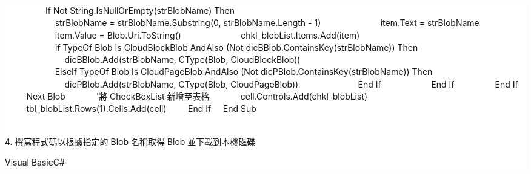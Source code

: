 &nbsp;&nbsp;&nbsp;&nbsp;&nbsp;&nbsp;&nbsp;&nbsp;&nbsp;&nbsp;&nbsp;&nbsp;&nbsp;&nbsp;&nbsp;&nbsp;&nbsp;If&nbsp;Not&nbsp;<span class="js__object">String</span>.IsNullOrEmpty(strBlobName)&nbsp;Then&nbsp;
&nbsp;
&nbsp;&nbsp;&nbsp;&nbsp;&nbsp;&nbsp;&nbsp;&nbsp;&nbsp;&nbsp;&nbsp;&nbsp;&nbsp;&nbsp;&nbsp;&nbsp;&nbsp;&nbsp;&nbsp;&nbsp;&nbsp;strBlobName&nbsp;=&nbsp;strBlobName.Substring(<span class="js__num">0</span>,&nbsp;strBlobName.Length&nbsp;-&nbsp;<span class="js__num">1</span>)&nbsp;
&nbsp;
&nbsp;&nbsp;&nbsp;&nbsp;&nbsp;&nbsp;&nbsp;&nbsp;&nbsp;&nbsp;&nbsp;&nbsp;&nbsp;&nbsp;&nbsp;&nbsp;&nbsp;&nbsp;&nbsp;&nbsp;&nbsp;item.Text&nbsp;=&nbsp;strBlobName&nbsp;
&nbsp;
&nbsp;&nbsp;&nbsp;&nbsp;&nbsp;&nbsp;&nbsp;&nbsp;&nbsp;&nbsp;&nbsp;&nbsp;&nbsp;&nbsp;&nbsp;&nbsp;&nbsp;&nbsp;&nbsp;&nbsp;&nbsp;item.Value&nbsp;=&nbsp;Blob.Uri.ToString()&nbsp;
&nbsp;
&nbsp;&nbsp;&nbsp;&nbsp;&nbsp;&nbsp;&nbsp;&nbsp;&nbsp;&nbsp;&nbsp;&nbsp;&nbsp;&nbsp;&nbsp;&nbsp;&nbsp;&nbsp;&nbsp;&nbsp;&nbsp;chkl_blobList.Items.Add(item)&nbsp;
&nbsp;
&nbsp;&nbsp;&nbsp;&nbsp;&nbsp;&nbsp;&nbsp;&nbsp;&nbsp;&nbsp;&nbsp;&nbsp;&nbsp;&nbsp;&nbsp;&nbsp;&nbsp;&nbsp;&nbsp;&nbsp;&nbsp;If&nbsp;TypeOf&nbsp;Blob&nbsp;Is&nbsp;CloudBlockBlob&nbsp;AndAlso&nbsp;(Not&nbsp;dicBBlob.ContainsKey(strBlobName))&nbsp;Then&nbsp;
&nbsp;
&nbsp;&nbsp;&nbsp;&nbsp;&nbsp;&nbsp;&nbsp;&nbsp;&nbsp;&nbsp;&nbsp;&nbsp;&nbsp;&nbsp;&nbsp;&nbsp;&nbsp;&nbsp;&nbsp;&nbsp;&nbsp;&nbsp;&nbsp;&nbsp;&nbsp;dicBBlob.Add(strBlobName,&nbsp;CType(Blob,&nbsp;CloudBlockBlob))&nbsp;
&nbsp;
&nbsp;&nbsp;&nbsp;&nbsp;&nbsp;&nbsp;&nbsp;&nbsp;&nbsp;&nbsp;&nbsp;&nbsp;&nbsp;&nbsp;&nbsp;&nbsp;&nbsp;&nbsp;&nbsp;&nbsp;&nbsp;ElseIf&nbsp;TypeOf&nbsp;Blob&nbsp;Is&nbsp;CloudPageBlob&nbsp;AndAlso&nbsp;(Not&nbsp;dicPBlob.ContainsKey(strBlobName))&nbsp;Then&nbsp;
&nbsp;
&nbsp;&nbsp;&nbsp;&nbsp;&nbsp;&nbsp;&nbsp;&nbsp;&nbsp;&nbsp;&nbsp;&nbsp;&nbsp;&nbsp;&nbsp;&nbsp;&nbsp;&nbsp;&nbsp;&nbsp;&nbsp;&nbsp;&nbsp;&nbsp;&nbsp;dicPBlob.Add(strBlobName,&nbsp;CType(Blob,&nbsp;CloudPageBlob))&nbsp;
&nbsp;
&nbsp;&nbsp;&nbsp;&nbsp;&nbsp;&nbsp;&nbsp;&nbsp;&nbsp;&nbsp;&nbsp;&nbsp;&nbsp;&nbsp;&nbsp;&nbsp;&nbsp;&nbsp;&nbsp;&nbsp;&nbsp;End&nbsp;If&nbsp;
&nbsp;
&nbsp;&nbsp;&nbsp;&nbsp;&nbsp;&nbsp;&nbsp;&nbsp;&nbsp;&nbsp;&nbsp;&nbsp;&nbsp;&nbsp;&nbsp;&nbsp;&nbsp;End&nbsp;If&nbsp;
&nbsp;
&nbsp;&nbsp;&nbsp;&nbsp;&nbsp;&nbsp;&nbsp;&nbsp;&nbsp;&nbsp;&nbsp;&nbsp;&nbsp;End&nbsp;If&nbsp;
&nbsp;
&nbsp;&nbsp;&nbsp;&nbsp;&nbsp;&nbsp;&nbsp;&nbsp;&nbsp;Next&nbsp;Blob&nbsp;
&nbsp;
&nbsp;&nbsp;&nbsp;&nbsp;&nbsp;&nbsp;&nbsp;&nbsp;&nbsp;'將&nbsp;CheckBoxList&nbsp;新增至表&#26684;&nbsp;
&nbsp;
&nbsp;&nbsp;&nbsp;&nbsp;&nbsp;&nbsp;&nbsp;&nbsp;&nbsp;cell.Controls.Add(chkl_blobList)&nbsp;
&nbsp;
&nbsp;&nbsp;&nbsp;&nbsp;&nbsp;&nbsp;&nbsp;&nbsp;&nbsp;tbl_blobList.Rows(<span class="js__num">1</span>).Cells.Add(cell)&nbsp;
&nbsp;
&nbsp;&nbsp;&nbsp;&nbsp;&nbsp;End&nbsp;If&nbsp;
&nbsp;
&nbsp;End&nbsp;Sub</pre>
</div>
</div>
</div>
<div class="endscriptcode">&nbsp;</div>
4. 撰寫程式碼以根據指定的 Blob 名稱取得 Blob 並下載到本機磁碟<strong></strong><em></em>
<p></p>
<p></p>
<div class="scriptcode">
<div class="pluginEditHolder" pluginCommand="mceScriptCode">
<div class="title"><span>Visual Basic</span><span>C#</span></div>
